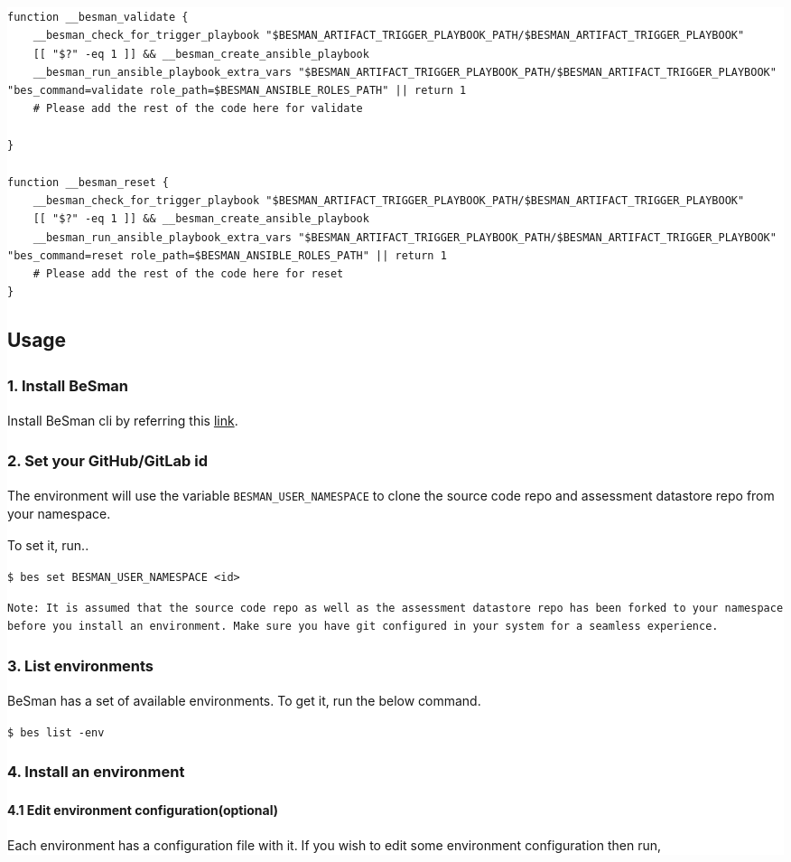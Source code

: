     function __besman_validate {
        __besman_check_for_trigger_playbook "$BESMAN_ARTIFACT_TRIGGER_PLAYBOOK_PATH/$BESMAN_ARTIFACT_TRIGGER_PLAYBOOK"
        [[ "$?" -eq 1 ]] && __besman_create_ansible_playbook
        __besman_run_ansible_playbook_extra_vars "$BESMAN_ARTIFACT_TRIGGER_PLAYBOOK_PATH/$BESMAN_ARTIFACT_TRIGGER_PLAYBOOK" "bes_command=validate role_path=$BESMAN_ANSIBLE_ROLES_PATH" || return 1
        # Please add the rest of the code here for validate

    }

    function __besman_reset {
        __besman_check_for_trigger_playbook "$BESMAN_ARTIFACT_TRIGGER_PLAYBOOK_PATH/$BESMAN_ARTIFACT_TRIGGER_PLAYBOOK"
        [[ "$?" -eq 1 ]] && __besman_create_ansible_playbook
        __besman_run_ansible_playbook_extra_vars "$BESMAN_ARTIFACT_TRIGGER_PLAYBOOK_PATH/$BESMAN_ARTIFACT_TRIGGER_PLAYBOOK" "bes_command=reset role_path=$BESMAN_ANSIBLE_ROLES_PATH" || return 1
        # Please add the rest of the code here for reset
    }

## Usage

### 1. Install BeSman

Install BeSman cli by referring this [link](https://github.com/Be-Secure/BeSman?tab=readme-ov-file#installation).

### 2. Set your GitHub/GitLab id

The environment will use the variable `BESMAN_USER_NAMESPACE` to clone the source code repo and assessment datastore repo from your namespace.

To set it, run..

    $ bes set BESMAN_USER_NAMESPACE <id>

`Note: It is assumed that the source code repo as well as the assessment datastore repo has been forked to your namespace before you install an environment. Make sure you have git configured in your system for a seamless experience.`

### 3. List environments

BeSman has a set of available environments. To get it, run the below command.

    $ bes list -env

### 4. Install an environment

#### 4.1 Edit environment configuration(optional)

Each environment has a configuration file with it. If you wish to edit some environment configuration then run,
